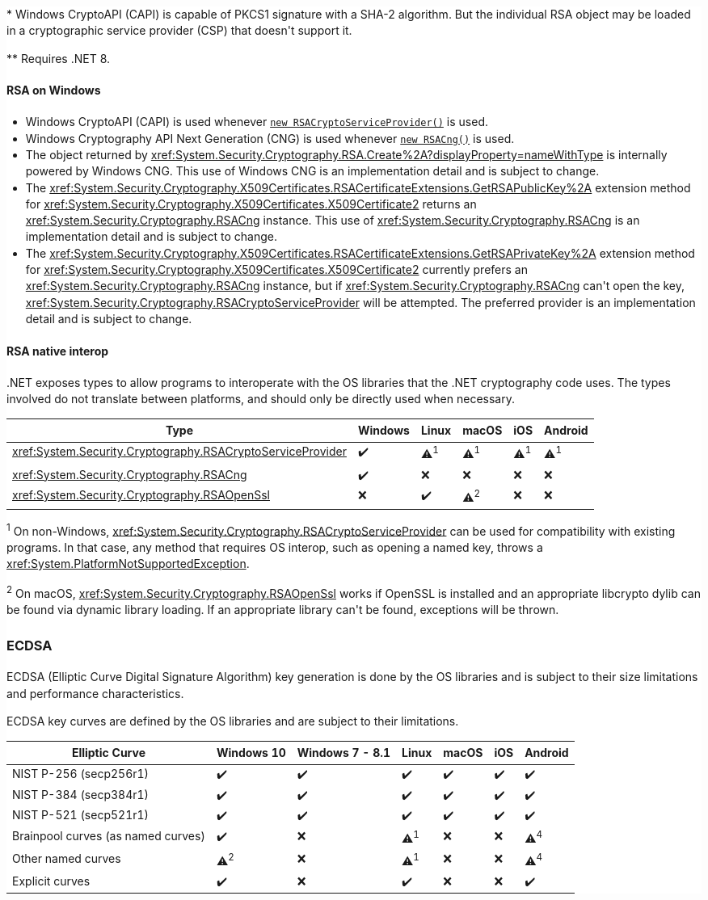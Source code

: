 

\* Windows CryptoAPI (CAPI) is capable of PKCS1 signature with a SHA-2 algorithm. But the individual RSA object may be loaded in a cryptographic service provider (CSP) that doesn't support it.

\** Requires .NET 8.

#### RSA on Windows

* Windows CryptoAPI (CAPI) is used whenever [`new RSACryptoServiceProvider()`](xref:System.Security.Cryptography.RSACryptoServiceProvider) is used.
* Windows Cryptography API Next Generation (CNG) is used whenever [`new RSACng()`](xref:System.Security.Cryptography.RSACng) is used.
* The object returned by <xref:System.Security.Cryptography.RSA.Create%2A?displayProperty=nameWithType> is internally powered by Windows CNG. This use of Windows CNG is an implementation detail and is subject to change.
* The <xref:System.Security.Cryptography.X509Certificates.RSACertificateExtensions.GetRSAPublicKey%2A> extension method for <xref:System.Security.Cryptography.X509Certificates.X509Certificate2> returns an <xref:System.Security.Cryptography.RSACng> instance. This use of <xref:System.Security.Cryptography.RSACng> is an implementation detail and is subject to change.
* The <xref:System.Security.Cryptography.X509Certificates.RSACertificateExtensions.GetRSAPrivateKey%2A> extension method for <xref:System.Security.Cryptography.X509Certificates.X509Certificate2> currently prefers an <xref:System.Security.Cryptography.RSACng> instance, but if <xref:System.Security.Cryptography.RSACng> can't open the key, <xref:System.Security.Cryptography.RSACryptoServiceProvider> will be attempted. The preferred provider is an implementation detail and is subject to change.

#### RSA native interop

.NET exposes types to allow programs to interoperate with the OS libraries that the .NET cryptography code uses. The types involved do not translate between platforms, and should only be directly used when necessary.

| Type                                                         | Windows | Linux         | macOS         | iOS             | Android         |
|--------------------------------------------------------------|---------|---------------|---------------|-----------------|-----------------|
| <xref:System.Security.Cryptography.RSACryptoServiceProvider> | ✔️     | ⚠️<sup>1</sup>   | ⚠️<sup>1</sup> | ⚠️<sup>1</sup>   | ⚠️<sup>1</sup>   |
| <xref:System.Security.Cryptography.RSACng>                   | ✔️     | ❌              | ❌             | ❌              | ❌              |
| <xref:System.Security.Cryptography.RSAOpenSsl>               | ❌     | ✔️              | ⚠️<sup>2</sup>  | ❌              | ❌              |

<sup>1</sup> On non-Windows, <xref:System.Security.Cryptography.RSACryptoServiceProvider> can be used for compatibility with existing programs. In that case, any method that requires OS interop, such as opening a named key, throws a <xref:System.PlatformNotSupportedException>.

<sup>2</sup> On macOS, <xref:System.Security.Cryptography.RSAOpenSsl> works if OpenSSL is installed and an appropriate libcrypto dylib can be found via dynamic library loading. If an appropriate library can't be found, exceptions will be thrown.

### ECDSA

ECDSA (Elliptic Curve Digital Signature Algorithm) key generation is done by the OS libraries and is subject to their size limitations and performance characteristics.

ECDSA key curves are defined by the OS libraries and are subject to their limitations.

| Elliptic Curve                     | Windows 10    | Windows 7 - 8.1 | Linux         | macOS         | iOS           | Android        |
|------------------------------------|---------------|-----------------|---------------|---------------|---------------|----------------|
| NIST P-256 (secp256r1)             | ✔️           | ✔️              | ✔️                | ✔️             | ✔️             | ✔️              |
| NIST P-384 (secp384r1)             | ✔️           | ✔️              | ✔️                | ✔️             | ✔️             | ✔️              |
| NIST P-521 (secp521r1)             | ✔️           | ✔️              | ✔️                | ✔️             | ✔️             | ✔️              |
| Brainpool curves (as named curves) | ✔️           | ❌              | ⚠️<sup>1</sup>   | ❌             | ❌             | ⚠️<sup>4</sup> |
| Other named curves                 | ⚠️<sup>2</sup>| ❌             | ⚠️<sup>1</sup>   | ❌             | ❌             | ⚠️<sup>4</sup> |
| Explicit curves                    | ✔️           | ❌              | ✔️               | ❌             | ❌             | ✔️             |